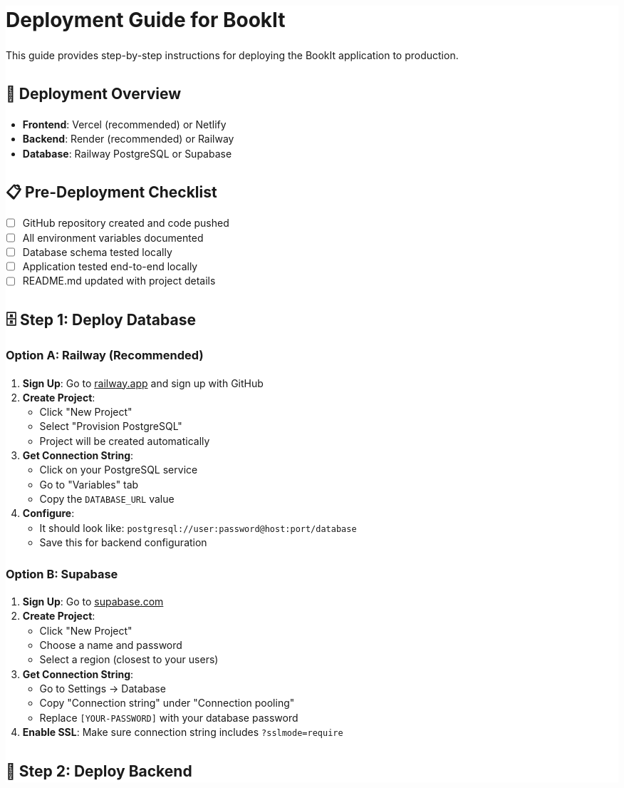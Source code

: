 # Deployment Guide for BookIt

This guide provides step-by-step instructions for deploying the BookIt application to production.

## 🎯 Deployment Overview

- **Frontend**: Vercel (recommended) or Netlify
- **Backend**: Render (recommended) or Railway
- **Database**: Railway PostgreSQL or Supabase

## 📋 Pre-Deployment Checklist

- [ ] GitHub repository created and code pushed
- [ ] All environment variables documented
- [ ] Database schema tested locally
- [ ] Application tested end-to-end locally
- [ ] README.md updated with project details

## 🗄️ Step 1: Deploy Database

### Option A: Railway (Recommended)

1. **Sign Up**: Go to [railway.app](https://railway.app) and sign up with GitHub
2. **Create Project**: 
   - Click "New Project"
   - Select "Provision PostgreSQL"
   - Project will be created automatically
3. **Get Connection String**:
   - Click on your PostgreSQL service
   - Go to "Variables" tab
   - Copy the `DATABASE_URL` value
4. **Configure**:
   - It should look like: `postgresql://user:password@host:port/database`
   - Save this for backend configuration

### Option B: Supabase

1. **Sign Up**: Go to [supabase.com](https://supabase.com)
2. **Create Project**:
   - Click "New Project"
   - Choose a name and password
   - Select a region (closest to your users)
3. **Get Connection String**:
   - Go to Settings → Database
   - Copy "Connection string" under "Connection pooling"
   - Replace `[YOUR-PASSWORD]` with your database password
4. **Enable SSL**: Make sure connection string includes `?sslmode=require`

## 🔧 Step 2: Deploy Backend

